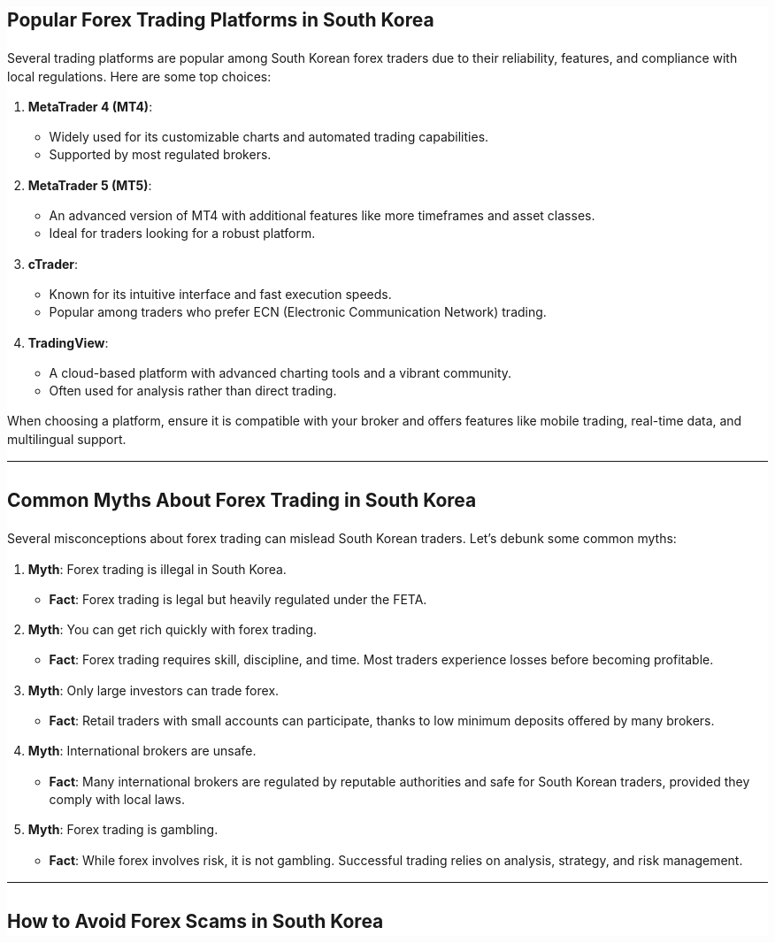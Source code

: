 
## Popular Forex Trading Platforms in South Korea

Several trading platforms are popular among South Korean forex traders due to their reliability, features, and compliance with local regulations. Here are some top choices:

1. **MetaTrader 4 (MT4)**:
   - Widely used for its customizable charts and automated trading capabilities.
   - Supported by most regulated brokers.

2. **MetaTrader 5 (MT5)**:
   - An advanced version of MT4 with additional features like more timeframes and asset classes.
   - Ideal for traders looking for a robust platform.

3. **cTrader**:
   - Known for its intuitive interface and fast execution speeds.
   - Popular among traders who prefer ECN (Electronic Communication Network) trading.

4. **TradingView**:
   - A cloud-based platform with advanced charting tools and a vibrant community.
   - Often used for analysis rather than direct trading.

When choosing a platform, ensure it is compatible with your broker and offers features like mobile trading, real-time data, and multilingual support.

---

## Common Myths About Forex Trading in South Korea

Several misconceptions about forex trading can mislead South Korean traders. Let’s debunk some common myths:

1. **Myth**: Forex trading is illegal in South Korea.
   - **Fact**: Forex trading is legal but heavily regulated under the FETA.

2. **Myth**: You can get rich quickly with forex trading.
   - **Fact**: Forex trading requires skill, discipline, and time. Most traders experience losses before becoming profitable.

3. **Myth**: Only large investors can trade forex.
   - **Fact**: Retail traders with small accounts can participate, thanks to low minimum deposits offered by many brokers.

4. **Myth**: International brokers are unsafe.
   - **Fact**: Many international brokers are regulated by reputable authorities and safe for South Korean traders, provided they comply with local laws.

5. **Myth**: Forex trading is gambling.
   - **Fact**: While forex involves risk, it is not gambling. Successful trading relies on analysis, strategy, and risk management.

---

## How to Avoid Forex Scams in South Korea
